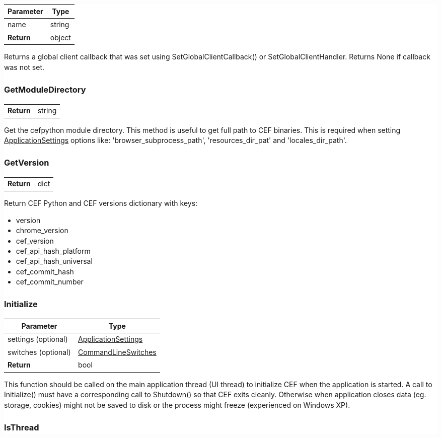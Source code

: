 | Parameter | Type |
| --- | --- |
| name | string |
| __Return__ | object |

Returns a global client callback that was set using SetGlobalClientCallback()
or SetGlobalClientHandler. Returns None if callback was not set.


### GetModuleDirectory

| | |
| --- | --- |
| __Return__ | string |

Get the cefpython module directory. This method is useful to get full path to CEF binaries. This is required when setting [ApplicationSettings](ApplicationSettings.md) options like: 'browser_subprocess_path', 'resources_dir_pat' and 'locales_dir_path'.


### GetVersion

| | |
| --- | --- |
| __Return__ | dict |

Return CEF Python and CEF versions dictionary with keys:
* version
* chrome_version
* cef_version
* cef_api_hash_platform
* cef_api_hash_universal
* cef_commit_hash
* cef_commit_number


### Initialize

| Parameter | Type |
| --- | --- |
| settings (optional) | [ApplicationSettings](ApplicationSettings.md) |
| switches (optional) | [CommandLineSwitches](CommandLineSwitches.md) |
| __Return__ | bool |

This function should be called on the main application thread (UI thread) to initialize CEF when the application is started. A call to Initialize() must have a corresponding call to Shutdown() so that CEF exits cleanly. Otherwise when application closes data (eg. storage, cookies) might not be saved to disk or the process might freeze (experienced on Windows XP).


### IsThread
